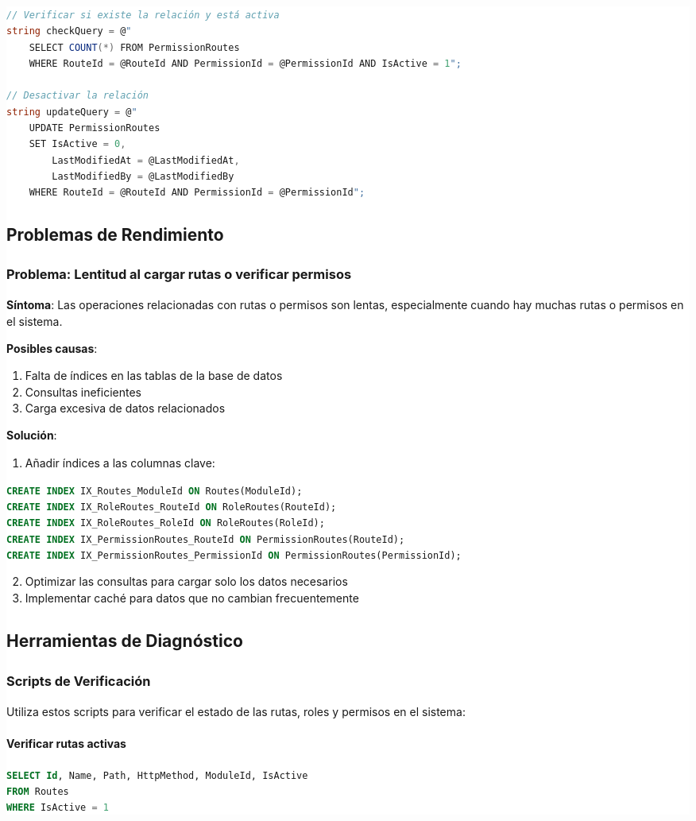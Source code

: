 ```csharp
// Verificar si existe la relación y está activa
string checkQuery = @"
    SELECT COUNT(*) FROM PermissionRoutes 
    WHERE RouteId = @RouteId AND PermissionId = @PermissionId AND IsActive = 1";

// Desactivar la relación
string updateQuery = @"
    UPDATE PermissionRoutes 
    SET IsActive = 0, 
        LastModifiedAt = @LastModifiedAt, 
        LastModifiedBy = @LastModifiedBy 
    WHERE RouteId = @RouteId AND PermissionId = @PermissionId";
```

## Problemas de Rendimiento

### Problema: Lentitud al cargar rutas o verificar permisos

**Síntoma**: Las operaciones relacionadas con rutas o permisos son lentas, especialmente cuando hay muchas rutas o permisos en el sistema.

**Posibles causas**:
1. Falta de índices en las tablas de la base de datos
2. Consultas ineficientes
3. Carga excesiva de datos relacionados

**Solución**:
1. Añadir índices a las columnas clave:

```sql
CREATE INDEX IX_Routes_ModuleId ON Routes(ModuleId);
CREATE INDEX IX_RoleRoutes_RouteId ON RoleRoutes(RouteId);
CREATE INDEX IX_RoleRoutes_RoleId ON RoleRoutes(RoleId);
CREATE INDEX IX_PermissionRoutes_RouteId ON PermissionRoutes(RouteId);
CREATE INDEX IX_PermissionRoutes_PermissionId ON PermissionRoutes(PermissionId);
```

2. Optimizar las consultas para cargar solo los datos necesarios
3. Implementar caché para datos que no cambian frecuentemente

## Herramientas de Diagnóstico

### Scripts de Verificación

Utiliza estos scripts para verificar el estado de las rutas, roles y permisos en el sistema:

#### Verificar rutas activas
```sql
SELECT Id, Name, Path, HttpMethod, ModuleId, IsActive 
FROM Routes 
WHERE IsActive = 1
```
